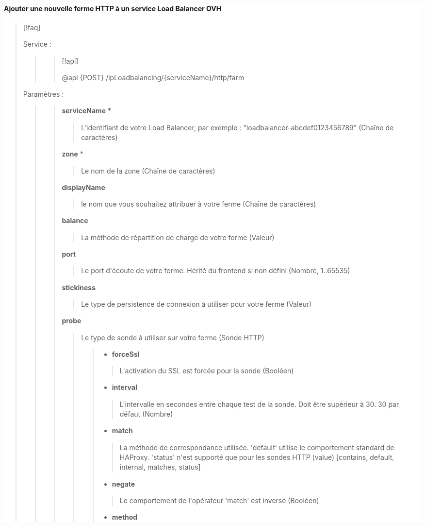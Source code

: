 #### Ajouter une nouvelle ferme HTTP à un service Load Balancer OVH

> [!faq]
>
> Service :
>
>> > [!api]
>> >
>> > @api {POST} /ipLoadbalancing/{serviceName}/http/farm
>> >
>>
>
> Paramètres :
>
>> > **serviceName** *
>> >
>> >> L'identifiant de votre Load Balancer, par exemple : "loadbalancer-abcdef0123456789" (Chaîne de caractères)
>> >
>> > **zone** *
>> >
>> >> Le nom de la zone (Chaîne de caractères)
>> >
>> > **displayName**
>> >
>> >> le nom que vous souhaitez attribuer à votre ferme (Chaîne de caractères)
>> >
>> > **balance**
>> >>
>> >> La méthode de répartition de charge de votre ferme (Valeur)
>> >
>> > **port**
>> >
>> >> Le port d'écoute de votre ferme. Hérité du frontend si non défini (Nombre, 1..65535)
>> >
>> > **stickiness**
>> >
>> >> Le type de persistence de connexion à utiliser pour votre ferme (Valeur)
>> >
>> > **probe**
>> >
>> >> Le type de sonde à utiliser sur votre ferme (Sonde HTTP)
>> >> >
>> >> > - **forceSsl**
>> >> >
>> >> >> L'activation du SSL est forcée pour la sonde (Booléen)
>> >> >
>> >> > - **interval**
>> >> >
>> >> >> L'intervalle en secondes entre chaque test de la sonde. Doit être supérieur à 30. 30 par défaut (Nombre)
>> >> >
>> >> > - **match**
>> >> >
>> >> >> La méthode de correspondance utilisée. 'default' utilise le comportement standard de HAProxy. 'status' n'est supporté que pour les sondes HTTP (value) [contains, default, internal, matches, status]
>> >> >
>> >> > - **negate**
>> >> >
>> >> >> Le comportement de l'opérateur 'match' est inversé (Booléen)
>> >> >
>> >> > - **method**